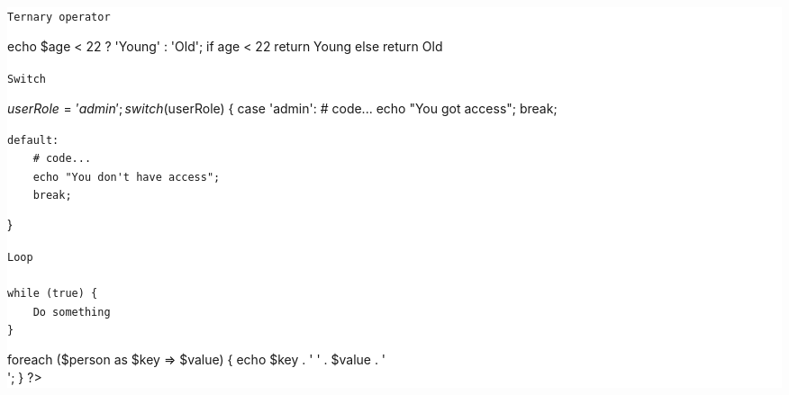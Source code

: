     Ternary operator

echo $age < 22 ? 'Young' : 'Old'; if age < 22 return Young else return Old

    Switch

$userRole = 'admin';
switch ($userRole) {
case 'admin': # code...
echo "You got access";
break;

    default:
        # code...
        echo "You don't have access";
        break;

}

    Loop

    while (true) {
        Do something
    }

foreach ($person as $key => $value) {
echo $key . ' ' . $value . '<br/>';
}
?>
